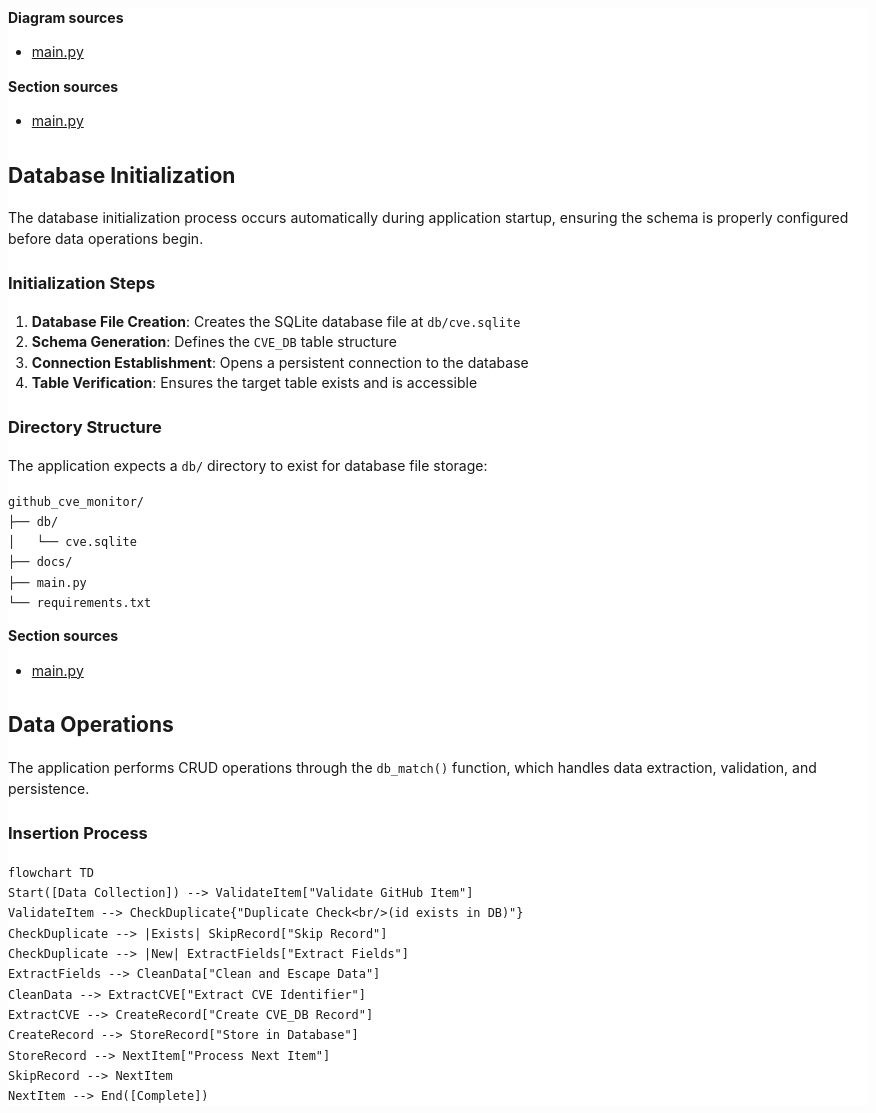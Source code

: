 **Diagram sources**
- [main.py](file://main.py#L35-L36)

**Section sources**
- [main.py](file://main.py#L22-L36)

## Database Initialization

The database initialization process occurs automatically during application startup, ensuring the schema is properly configured before data operations begin.

### Initialization Steps

1. **Database File Creation**: Creates the SQLite database file at `db/cve.sqlite`
2. **Schema Generation**: Defines the `CVE_DB` table structure
3. **Connection Establishment**: Opens a persistent connection to the database
4. **Table Verification**: Ensures the target table exists and is accessible

### Directory Structure

The application expects a `db/` directory to exist for database file storage:

```
github_cve_monitor/
├── db/
│   └── cve.sqlite
├── docs/
├── main.py
└── requirements.txt
```

**Section sources**
- [main.py](file://main.py#L35-L36)

## Data Operations

The application performs CRUD operations through the `db_match()` function, which handles data extraction, validation, and persistence.

### Insertion Process

```mermaid
flowchart TD
Start([Data Collection]) --> ValidateItem["Validate GitHub Item"]
ValidateItem --> CheckDuplicate{"Duplicate Check<br/>(id exists in DB)"}
CheckDuplicate --> |Exists| SkipRecord["Skip Record"]
CheckDuplicate --> |New| ExtractFields["Extract Fields"]
ExtractFields --> CleanData["Clean and Escape Data"]
CleanData --> ExtractCVE["Extract CVE Identifier"]
ExtractCVE --> CreateRecord["Create CVE_DB Record"]
CreateRecord --> StoreRecord["Store in Database"]
StoreRecord --> NextItem["Process Next Item"]
SkipRecord --> NextItem
NextItem --> End([Complete])
```
